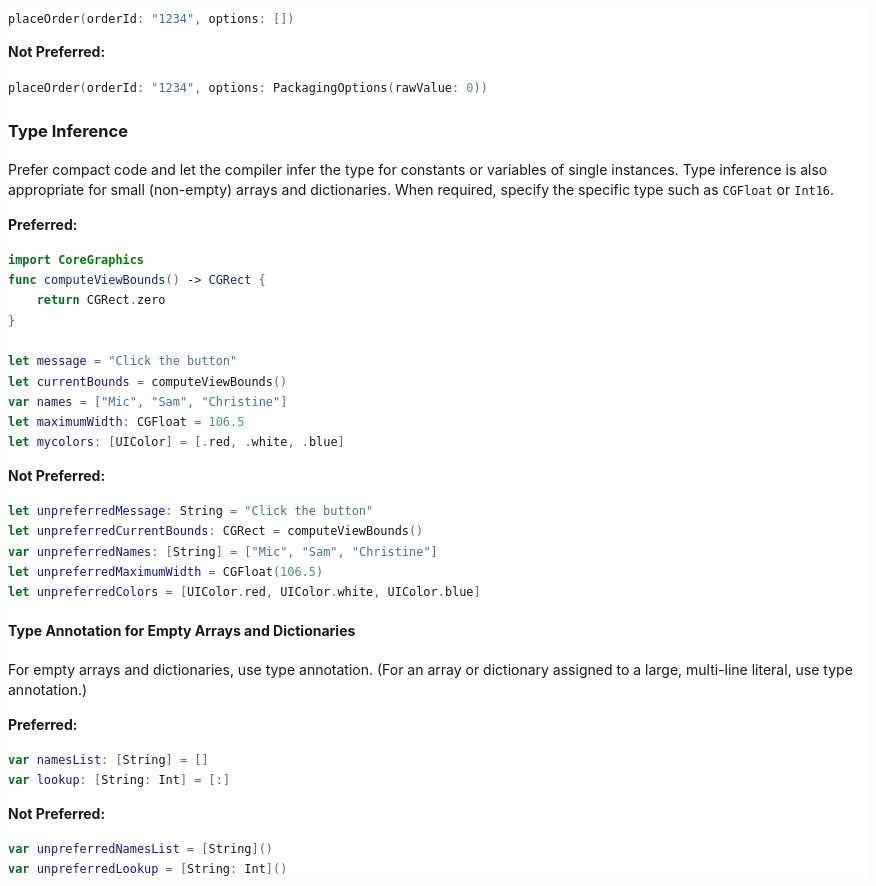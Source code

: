 ```swift
placeOrder(orderId: "1234", options: [])

```
**Not Preferred:**

```swift
placeOrder(orderId: "1234", options: PackagingOptions(rawValue: 0))

```

### Type Inference

Prefer compact code and let the compiler infer the type for constants or variables of single instances. Type inference is also appropriate for small (non-empty) arrays and dictionaries. When required, specify the specific type such as `CGFloat` or `Int16`.

**Preferred:**
 
```swift
import CoreGraphics
func computeViewBounds() -> CGRect {
    return CGRect.zero
}

let message = "Click the button"
let currentBounds = computeViewBounds()
var names = ["Mic", "Sam", "Christine"]
let maximumWidth: CGFloat = 106.5
let mycolors: [UIColor] = [.red, .white, .blue]

```
**Not Preferred:**
```swift
let unpreferredMessage: String = "Click the button"
let unpreferredCurrentBounds: CGRect = computeViewBounds()
var unpreferredNames: [String] = ["Mic", "Sam", "Christine"]
let unpreferredMaximumWidth = CGFloat(106.5)
let unpreferredColors = [UIColor.red, UIColor.white, UIColor.blue]

```

#### Type Annotation for Empty Arrays and Dictionaries

For empty arrays and dictionaries, use type annotation. (For an array or dictionary assigned to a large, multi-line literal, use type annotation.)

**Preferred:**
 
```swift
var namesList: [String] = []
var lookup: [String: Int] = [:]

```
**Not Preferred:**
```swift
var unpreferredNamesList = [String]()
var unpreferredLookup = [String: Int]()

```
